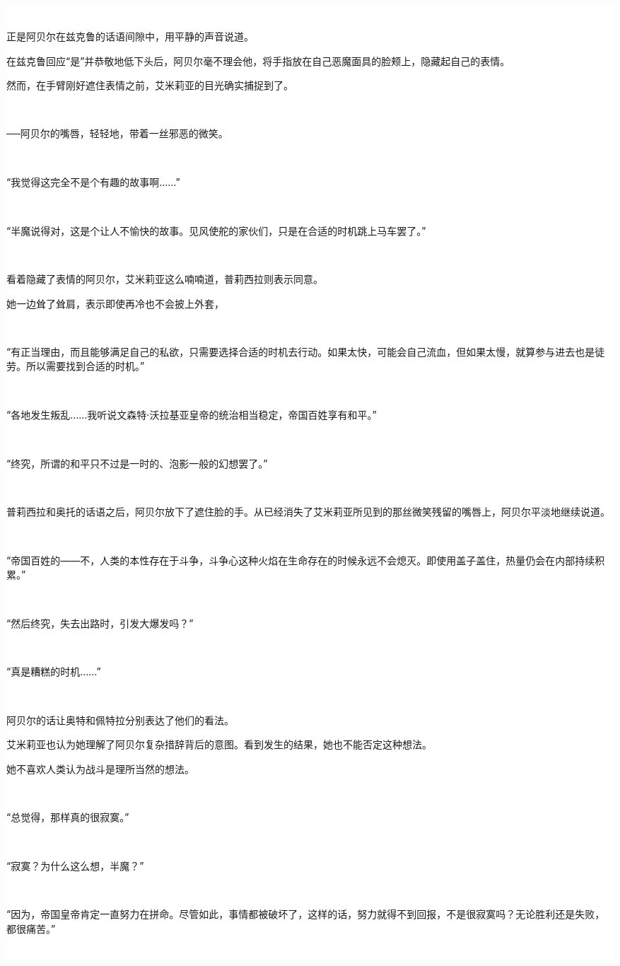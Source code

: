 　

正是阿贝尔在兹克鲁的话语间隙中，用平静的声音说道。

在兹克鲁回应“是”并恭敬地低下头后，阿贝尔毫不理会他，将手指放在自己恶魔面具的脸颊上，隐藏起自己的表情。

然而，在手臂刚好遮住表情之前，艾米莉亚的目光确实捕捉到了。

　

──阿贝尔的嘴唇，轻轻地，带着一丝邪恶的微笑。

　

“我觉得这完全不是个有趣的故事啊……”

　

“半魔说得对，这是个让人不愉快的故事。见风使舵的家伙们，只是在合适的时机跳上马车罢了。”

　

看着隐藏了表情的阿贝尔，艾米莉亚这么喃喃道，普莉西拉则表示同意。

她一边耸了耸肩，表示即使再冷也不会披上外套，

　

“有正当理由，而且能够满足自己的私欲，只需要选择合适的时机去行动。如果太快，可能会自己流血，但如果太慢，就算参与进去也是徒劳。所以需要找到合适的时机。”

　

“各地发生叛乱……我听说文森特·沃拉基亚皇帝的统治相当稳定，帝国百姓享有和平。”

　

“终究，所谓的和平只不过是一时的、泡影一般的幻想罢了。”

　

普莉西拉和奥托的话语之后，阿贝尔放下了遮住脸的手。从已经消失了艾米莉亚所见到的那丝微笑残留的嘴唇上，阿贝尔平淡地继续说道。

　

“帝国百姓的——不，人类的本性存在于斗争，斗争心这种火焰在生命存在的时候永远不会熄灭。即使用盖子盖住，热量仍会在内部持续积累。”

　

“然后终究，失去出路时，引发大爆发吗？”

　

“真是糟糕的时机……”

　

阿贝尔的话让奥特和佩特拉分别表达了他们的看法。

艾米莉亚也认为她理解了阿贝尔复杂措辞背后的意图。看到发生的结果，她也不能否定这种想法。

她不喜欢人类认为战斗是理所当然的想法。

　

“总觉得，那样真的很寂寞。”

　

“寂寞？为什么这么想，半魔？”

　

“因为，帝国皇帝肯定一直努力在拼命。尽管如此，事情都被破坏了，这样的话，努力就得不到回报，不是很寂寞吗？无论胜利还是失败，都很痛苦。”

　
